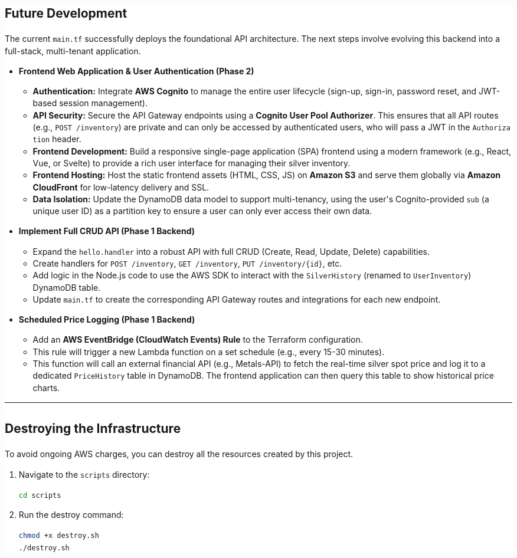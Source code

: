 
## Future Development

The current `main.tf` successfully deploys the foundational API architecture. The next steps involve evolving this backend into a full-stack, multi-tenant application.

* **Frontend Web Application & User Authentication (Phase 2)**
    * **Authentication:** Integrate **AWS Cognito** to manage the entire user lifecycle (sign-up, sign-in, password reset, and JWT-based session management).
    * **API Security:** Secure the API Gateway endpoints using a **Cognito User Pool Authorizer**. This ensures that all API routes (e.g., `POST /inventory`) are private and can only be accessed by authenticated users, who will pass a JWT in the `Authorization` header.
    * **Frontend Development:** Build a responsive single-page application (SPA) frontend using a modern framework (e.g., React, Vue, or Svelte) to provide a rich user interface for managing their silver inventory.
    * **Frontend Hosting:** Host the static frontend assets (HTML, CSS, JS) on **Amazon S3** and serve them globally via **Amazon CloudFront** for low-latency delivery and SSL.
    * **Data Isolation:** Update the DynamoDB data model to support multi-tenancy, using the user's Cognito-provided `sub` (a unique user ID) as a partition key to ensure a user can only ever access their own data.

* **Implement Full CRUD API (Phase 1 Backend)**
    * Expand the `hello.handler` into a robust API with full CRUD (Create, Read, Update, Delete) capabilities.
    * Create handlers for `POST /inventory`, `GET /inventory`, `PUT /inventory/{id}`, etc.
    * Add logic in the Node.js code to use the AWS SDK to interact with the `SilverHistory` (renamed to `UserInventory`) DynamoDB table.
    * Update `main.tf` to create the corresponding API Gateway routes and integrations for each new endpoint.

* **Scheduled Price Logging (Phase 1 Backend)**
    * Add an **AWS EventBridge (CloudWatch Events) Rule** to the Terraform configuration.
    * This rule will trigger a new Lambda function on a set schedule (e.g., every 15-30 minutes).
    * This function will call an external financial API (e.g., Metals-API) to fetch the real-time silver spot price and log it to a dedicated `PriceHistory` table in DynamoDB. The frontend application can then query this table to show historical price charts.
---

## Destroying the Infrastructure

To avoid ongoing AWS charges, you can destroy all the resources created by this project.

1.  Navigate to the `scripts` directory:
    ```sh
    cd scripts
    ```

2.  Run the destroy command:
    ```sh
    chmod +x destroy.sh
    ./destroy.sh
    ```